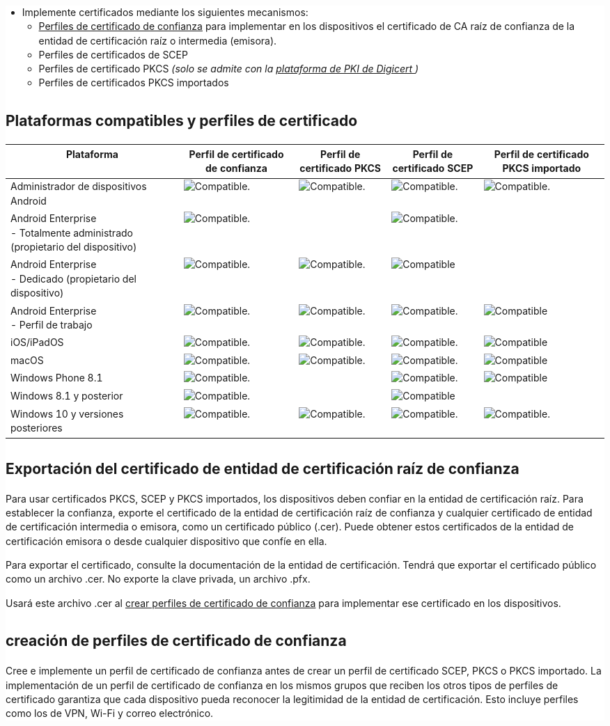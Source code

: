 - Implemente certificados mediante los siguientes mecanismos:
  - [Perfiles de certificado de confianza](certificates-configure.md#create-trusted-certificate-profiles) para implementar en los dispositivos el certificado de CA raíz de confianza de la entidad de certificación raíz o intermedia (emisora).
  - Perfiles de certificados de SCEP
  - Perfiles de certificado PKCS *(solo se admite con la [plataforma de PKI de Digicert ](certificates-digicert-configure.md))*
  - Perfiles de certificados PKCS importados

## <a name="supported-platforms-and-certificate-profiles"></a>Plataformas compatibles y perfiles de certificado

| Plataforma              | Perfil de certificado de confianza | Perfil de certificado PKCS | Perfil de certificado SCEP | Perfil de certificado PKCS importado  |
|--|--|--|--|---|
| Administrador de dispositivos Android | ![Compatible.](./media/certificates-configure/green-check.png) | ![Compatible.](./media/certificates-configure/green-check.png) | ![Compatible.](./media/certificates-configure/green-check.png)|  ![Compatible.](./media/certificates-configure/green-check.png) |
| Android Enterprise <br> - Totalmente administrado (propietario del dispositivo)   | ![Compatible.](./media/certificates-configure/green-check.png) |   | ![Compatible.](./media/certificates-configure/green-check.png) |   |
| Android Enterprise <br> - Dedicado (propietario del dispositivo)   | ![Compatible.](./media/certificates-configure/green-check.png)  | ![Compatible.](./media/certificates-configure/green-check.png) | ![Compatible](./media/certificates-configure/green-check.png)  |   |
| Android Enterprise <br> - Perfil de trabajo    | ![Compatible.](./media/certificates-configure/green-check.png) | ![Compatible.](./media/certificates-configure/green-check.png) | ![Compatible.](./media/certificates-configure/green-check.png) | ![Compatible](./media/certificates-configure/green-check.png) |
| iOS/iPadOS                   | ![Compatible.](./media/certificates-configure/green-check.png) | ![Compatible.](./media/certificates-configure/green-check.png) | ![Compatible.](./media/certificates-configure/green-check.png) | ![Compatible](./media/certificates-configure/green-check.png) |
| macOS                 | ![Compatible.](./media/certificates-configure/green-check.png) |  ![Compatible.](./media/certificates-configure/green-check.png) |![Compatible.](./media/certificates-configure/green-check.png)|![Compatible](./media/certificates-configure/green-check.png)|
| Windows Phone 8.1     |![Compatible.](./media/certificates-configure/green-check.png)  |  | ![Compatible.](./media/certificates-configure/green-check.png)| ![Compatible](./media/certificates-configure/green-check.png) |
| Windows 8.1 y posterior |![Compatible.](./media/certificates-configure/green-check.png)  |  |![Compatible](./media/certificates-configure/green-check.png) |   |
| Windows 10 y versiones posteriores  | ![Compatible.](./media/certificates-configure/green-check.png) | ![Compatible.](./media/certificates-configure/green-check.png) | ![Compatible.](./media/certificates-configure/green-check.png) | ![Compatible.](./media/certificates-configure/green-check.png) |

## <a name="export-the-trusted-root-ca-certificate"></a>Exportación del certificado de entidad de certificación raíz de confianza

Para usar certificados PKCS, SCEP y PKCS importados, los dispositivos deben confiar en la entidad de certificación raíz. Para establecer la confianza, exporte el certificado de la entidad de certificación raíz de confianza y cualquier certificado de entidad de certificación intermedia o emisora, como un certificado público (.cer). Puede obtener estos certificados de la entidad de certificación emisora o desde cualquier dispositivo que confíe en ella.

Para exportar el certificado, consulte la documentación de la entidad de certificación. Tendrá que exportar el certificado público como un archivo .cer.  No exporte la clave privada, un archivo .pfx.

Usará este archivo .cer al [crear perfiles de certificado de confianza](#create-trusted-certificate-profiles) para implementar ese certificado en los dispositivos.

## <a name="create-trusted-certificate-profiles"></a>creación de perfiles de certificado de confianza

Cree e implemente un perfil de certificado de confianza antes de crear un perfil de certificado SCEP, PKCS o PKCS importado. La implementación de un perfil de certificado de confianza en los mismos grupos que reciben los otros tipos de perfiles de certificado garantiza que cada dispositivo pueda reconocer la legitimidad de la entidad de certificación. Esto incluye perfiles como los de VPN, Wi-Fi y correo electrónico.
